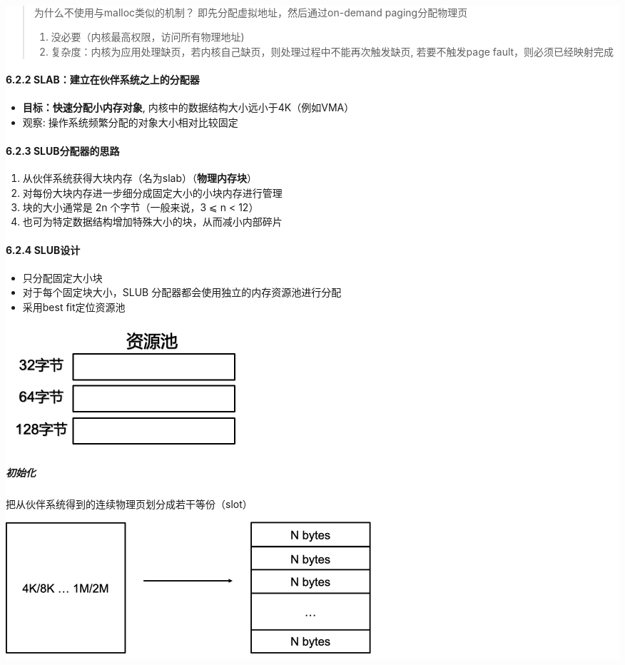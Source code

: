 > 为什么不使用与malloc类似的机制？
> 即先分配虚拟地址，然后通过on-demand paging分配物理页
> 1. 没必要（内核最高权限，访问所有物理地址)
> 2. 复杂度：内核为应用处理缺页，若内核自己缺页，则处理过程中不能再次触发缺页, 若要不触发page fault，则必须已经映射完成

#### 6.2.2 SLAB：建立在伙伴系统之上的分配器

- **目标：快速分配小内存对象**, 内核中的数据结构大小远小于4K（例如VMA）
- 观察: 操作系统频繁分配的对象大小相对比较固定

#### 6.2.3 SLUB分配器的思路

1. 从伙伴系统获得大块内存（名为slab）（**物理内存块**）
2. 对每份大块内存进一步细分成固定大小的小块内存进行管理
3. 块的大小通常是 2n 个字节（一般来说，3 ⩽ n < 12）
4. 也可为特定数据结构增加特殊大小的块，从而减小内部碎片

#### 6.2.4 SLUB设计

- 只分配固定大小块
- 对于每个固定块大小，SLUB 分配器都会使用独立的内存资源池进行分配
- 采用best fit定位资源池

<img src="assets/image-20230604111835739.png" alt="image-20230604111835739" style="zoom:50%;" />

##### 初始化

把从伙伴系统得到的连续物理页划分成若干等份（slot）

<img src="assets/image-20230604111928899.png" alt="image-20230604111928899" style="zoom:50%;" />
